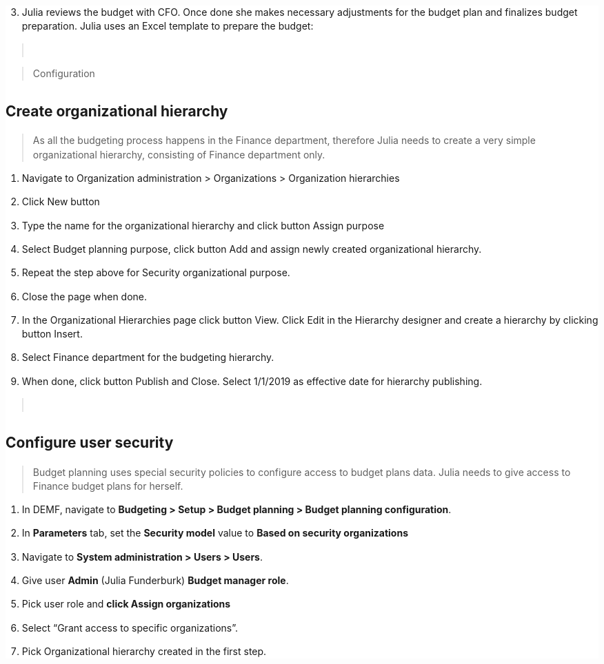 3.  Julia reviews the budget with CFO. Once done she makes necessary adjustments
    for the budget plan and finalizes budget preparation. Julia uses an Excel
    template to prepare the budget: 

>    

>   Configuration 

Create organizational hierarchy 
--------------------------------

>   As all the budgeting process happens in the Finance department, therefore
>   Julia needs to create a very simple organizational hierarchy, consisting of
>   Finance department only.  

1.  Navigate to Organization administration \> Organizations \> Organization
    hierarchies 

2.  Click New button 

3.  Type the name for the organizational hierarchy and click button Assign
    purpose 

4.  Select Budget planning purpose, click button Add and assign newly created
    organizational hierarchy. 

5.  Repeat the step above for Security organizational purpose.  

6.  Close the page when done. 

7.  In the Organizational Hierarchies page click button View. Click Edit in the
    Hierarchy designer and create a hierarchy by clicking button Insert. 

8.  Select Finance department for the budgeting hierarchy. 

9.  When done, click button Publish and Close. Select 1/1/2019 as effective date
    for hierarchy publishing. 

>    

Configure user security 
------------------------

>   Budget planning uses special security policies to configure access to budget
>   plans data. Julia needs to give access to Finance budget plans for herself. 

1.  In DEMF, navigate to **Budgeting \> Setup \> Budget planning \> Budget
    planning configuration**.  

2.  In **Parameters** tab, set the **Security model** value to **Based on
    security organizations** 

3.  Navigate to **System administration \> Users \> Users**.  

4.  Give user **Admin** (Julia Funderburk) **Budget manager role**. 

5.  Pick user role and **click Assign organizations** 

6.  Select “Grant access to specific organizations”.  

7.  Pick Organizational hierarchy created in the first step.  

